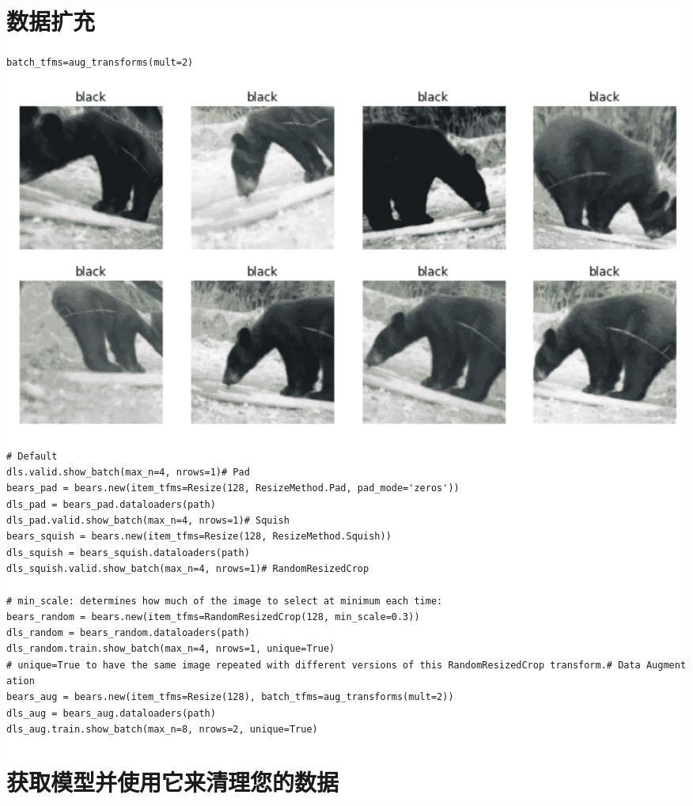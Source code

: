 # 数据扩充

`batch_tfms=aug_transforms(mult=2)`

![](img/ad621e948b829a3c1fe49ffc48a3e112.png)

```
# Default
dls.valid.show_batch(max_n=4, nrows=1)# Pad
bears_pad = bears.new(item_tfms=Resize(128, ResizeMethod.Pad, pad_mode='zeros'))
dls_pad = bears_pad.dataloaders(path)
dls_pad.valid.show_batch(max_n=4, nrows=1)# Squish
bears_squish = bears.new(item_tfms=Resize(128, ResizeMethod.Squish))
dls_squish = bears_squish.dataloaders(path)
dls_squish.valid.show_batch(max_n=4, nrows=1)# RandomResizedCrop
​
# min_scale: determines how much of the image to select at minimum each time:
bears_random = bears.new(item_tfms=RandomResizedCrop(128, min_scale=0.3))
dls_random = bears_random.dataloaders(path)
dls_random.train.show_batch(max_n=4, nrows=1, unique=True)
# unique=True to have the same image repeated with different versions of this RandomResizedCrop transform.# Data Augmentation
bears_aug = bears.new(item_tfms=Resize(128), batch_tfms=aug_transforms(mult=2))
dls_aug = bears_aug.dataloaders(path)
dls_aug.train.show_batch(max_n=8, nrows=2, unique=True)
```

# 获取模型并使用它来清理您的数据
